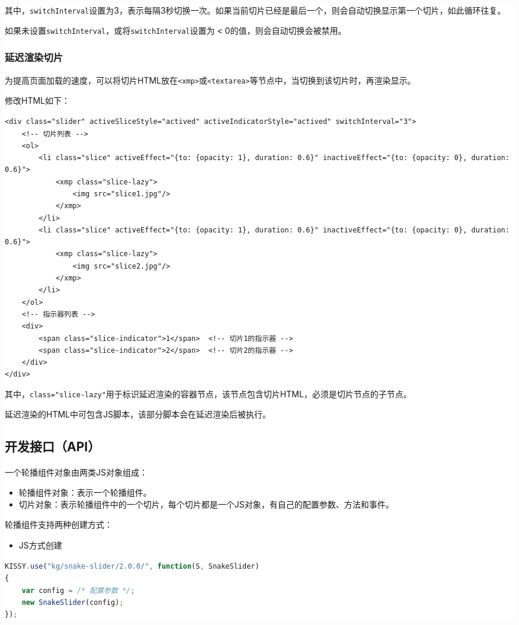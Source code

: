 其中，```switchInterval```设置为3，表示每隔3秒切换一次。如果当前切片已经是最后一个，则会自动切换显示第一个切片，如此循环往复。

如果未设置```switchInterval```，或将```switchInterval```设置为 < 0的值，则会自动切换会被禁用。

### 延迟渲染切片

为提高页面加载的速度，可以将切片HTML放在```<xmp>```或```<textarea>```等节点中，当切换到该切片时，再渲染显示。

修改HTML如下：

```
<div class="slider" activeSliceStyle="actived" activeIndicatorStyle="actived" switchInterval="3">
    <!-- 切片列表 -->
    <ol>
        <li class="slice" activeEffect="{to: {opacity: 1}, duration: 0.6}" inactiveEffect="{to: {opacity: 0}, duration: 0.6}">
            <xmp class="slice-lazy">
                <img src="slice1.jpg"/>
            </xmp>
        </li>
        <li class="slice" activeEffect="{to: {opacity: 1}, duration: 0.6}" inactiveEffect="{to: {opacity: 0}, duration: 0.6}">
            <xmp class="slice-lazy">
                <img src="slice2.jpg"/>
            </xmp>
        </li>
    </ol>
    <!-- 指示器列表 -->
    <div>
        <span class="slice-indicator">1</span>  <!-- 切片1的指示器 -->
        <span class="slice-indicator">2</span>  <!-- 切片2的指示器 -->
    </div>
</div>
```

其中，```class="slice-lazy"```用于标识延迟渲染的容器节点，该节点包含切片HTML，必须是切片节点的子节点。

延迟渲染的HTML中可包含JS脚本，该部分脚本会在延迟渲染后被执行。

## 开发接口（API）

一个轮播组件对象由两类JS对象组成：

* 轮播组件对象：表示一个轮播组件。
* 切片对象：表示轮播组件中的一个切片，每个切片都是一个JS对象，有自己的配置参数、方法和事件。

轮播组件支持两种创建方式：

- JS方式创建

```javascript
KISSY.use("kg/snake-slider/2.0.0/", function(S, SnakeSlider)
{
    var config = /* 配置参数 */;
    new SnakeSlider(config);
});
```
